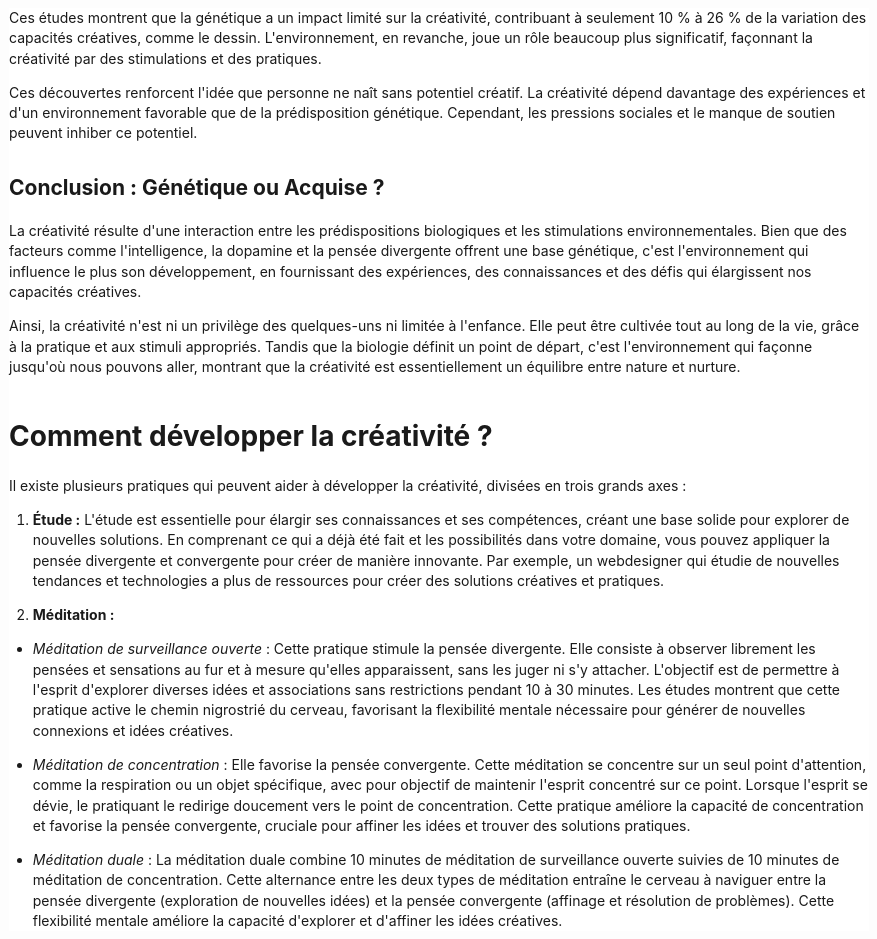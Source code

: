 Ces études montrent que la génétique a un impact limité sur la créativité, contribuant à seulement 10 % à 26 % de la variation des capacités créatives, comme le dessin. L'environnement, en revanche, joue un rôle beaucoup plus significatif, façonnant la créativité par des stimulations et des pratiques.

Ces découvertes renforcent l'idée que personne ne naît sans potentiel créatif. La créativité dépend davantage des expériences et d'un environnement favorable que de la prédisposition génétique. Cependant, les pressions sociales et le manque de soutien peuvent inhiber ce potentiel.

## Conclusion : Génétique ou Acquise ?

La créativité résulte d'une interaction entre les prédispositions biologiques et les stimulations environnementales. Bien que des facteurs comme l'intelligence, la dopamine et la pensée divergente offrent une base génétique, c'est l'environnement qui influence le plus son développement, en fournissant des expériences, des connaissances et des défis qui élargissent nos capacités créatives.

Ainsi, la créativité n'est ni un privilège des quelques-uns ni limitée à l'enfance. Elle peut être cultivée tout au long de la vie, grâce à la pratique et aux stimuli appropriés. Tandis que la biologie définit un point de départ, c'est l'environnement qui façonne jusqu'où nous pouvons aller, montrant que la créativité est essentiellement un équilibre entre nature et nurture.

# Comment développer la créativité ?
Il existe plusieurs pratiques qui peuvent aider à développer la créativité, divisées en trois grands axes :

1. **Étude :**
L'étude est essentielle pour élargir ses connaissances et ses compétences, créant une base solide pour explorer de nouvelles solutions. En comprenant ce qui a déjà été fait et les possibilités dans votre domaine, vous pouvez appliquer la pensée divergente et convergente pour créer de manière innovante. Par exemple, un webdesigner qui étudie de nouvelles tendances et technologies a plus de ressources pour créer des solutions créatives et pratiques.

2. **Méditation :**

- *Méditation de surveillance ouverte* :
Cette pratique stimule la pensée divergente. Elle consiste à observer librement les pensées et sensations au fur et à mesure qu'elles apparaissent, sans les juger ni s'y attacher. L'objectif est de permettre à l'esprit d'explorer diverses idées et associations sans restrictions pendant 10 à 30 minutes. Les études montrent que cette pratique active le chemin nigrostrié du cerveau, favorisant la flexibilité mentale nécessaire pour générer de nouvelles connexions et idées créatives.

- *Méditation de concentration* :
Elle favorise la pensée convergente. Cette méditation se concentre sur un seul point d'attention, comme la respiration ou un objet spécifique, avec pour objectif de maintenir l'esprit concentré sur ce point. Lorsque l'esprit se dévie, le pratiquant le redirige doucement vers le point de concentration. Cette pratique améliore la capacité de concentration et favorise la pensée convergente, cruciale pour affiner les idées et trouver des solutions pratiques.

- *Méditation duale* :
La méditation duale combine 10 minutes de méditation de surveillance ouverte suivies de 10 minutes de méditation de concentration. Cette alternance entre les deux types de méditation entraîne le cerveau à naviguer entre la pensée divergente (exploration de nouvelles idées) et la pensée convergente (affinage et résolution de problèmes). Cette flexibilité mentale améliore la capacité d'explorer et d'affiner les idées créatives.

